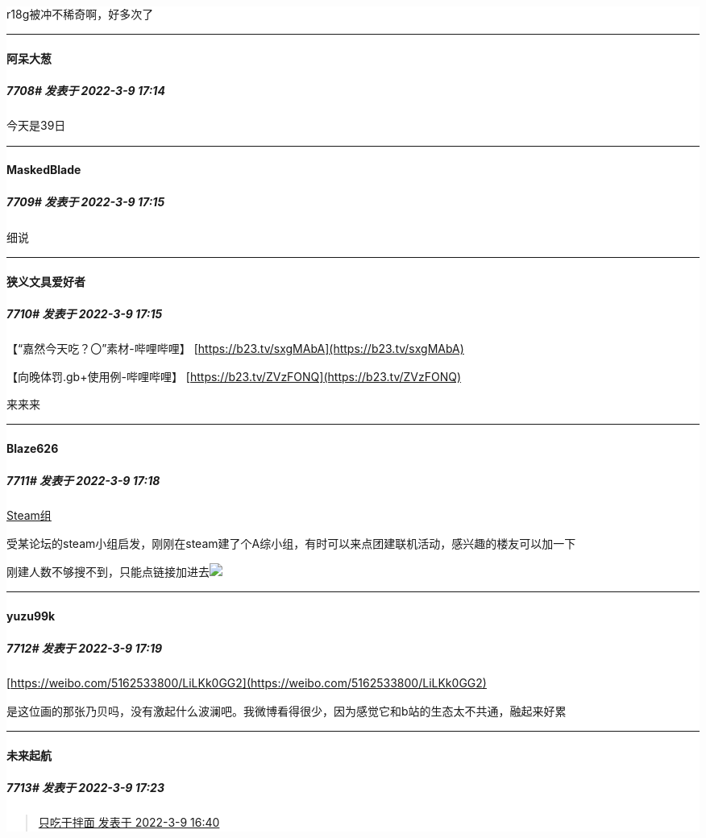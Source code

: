 r18g被冲不稀奇啊，好多次了

*****

####  阿呆大葱  
##### 7708#       发表于 2022-3-9 17:14

今天是39日

*****

####  MaskedBlade  
##### 7709#       发表于 2022-3-9 17:15

细说

*****

####  狭义文具爱好者  
##### 7710#       发表于 2022-3-9 17:15

【“嘉然今天吃？〇”素材-哔哩哔哩】 [https://b23.tv/sxgMAbA](https://b23.tv/sxgMAbA)

【向晚体罚.gb+使用例-哔哩哔哩】 [https://b23.tv/ZVzFONQ](https://b23.tv/ZVzFONQ)

来来来



*****

####  Blaze626  
##### 7711#       发表于 2022-3-9 17:18

[Steam组](https://steamcommunity.com/groups/s1A-SOUL) 

受某论坛的steam小组启发，刚刚在steam建了个A综小组，有时可以来点团建联机活动，感兴趣的楼友可以加一下

刚建人数不够搜不到，只能点链接加进去<img src="https://static.saraba1st.com/image/smiley/face2017/135.png" referrerpolicy="no-referrer">

*****

####  yuzu99k  
##### 7712#       发表于 2022-3-9 17:19

[https://weibo.com/5162533800/LiLKk0GG2](https://weibo.com/5162533800/LiLKk0GG2)

是这位画的那张乃贝吗，没有激起什么波澜吧。我微博看得很少，因为感觉它和b站的生态太不共通，融起来好累



*****

####  未来起航  
##### 7713#       发表于 2022-3-9 17:23

<blockquote><a href="httphttps://bbs.saraba1st.com/2b/forum.php?mod=redirect&amp;goto=findpost&amp;pid=54979183&amp;ptid=2053980" target="_blank">只吃干拌面 发表于 2022-3-9 16:40</a>
